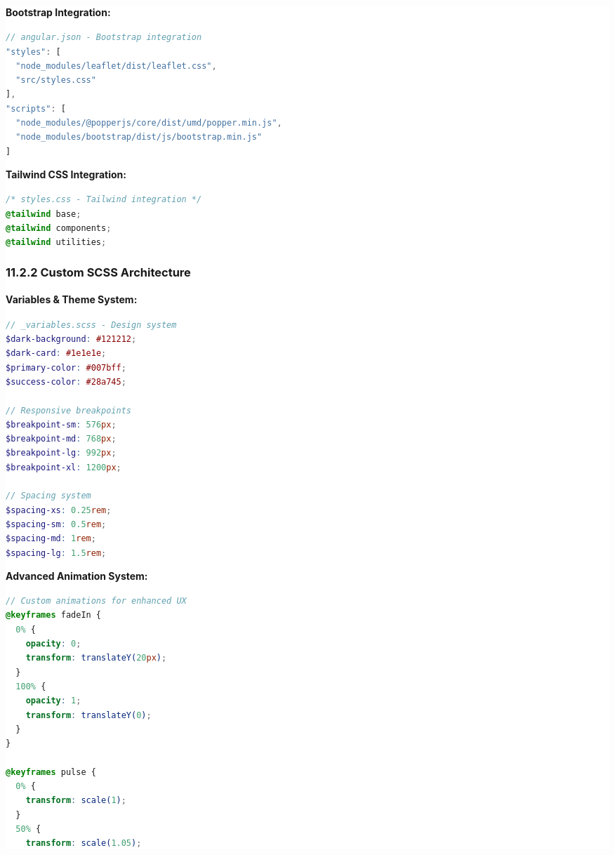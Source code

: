 **Bootstrap Integration:**

```typescript
// angular.json - Bootstrap integration
"styles": [
  "node_modules/leaflet/dist/leaflet.css",
  "src/styles.css"
],
"scripts": [
  "node_modules/@popperjs/core/dist/umd/popper.min.js",
  "node_modules/bootstrap/dist/js/bootstrap.min.js"
]
```

**Tailwind CSS Integration:**

```css
/* styles.css - Tailwind integration */
@tailwind base;
@tailwind components;
@tailwind utilities;
```

### 11.2.2 Custom SCSS Architecture

**Variables & Theme System:**

```scss
// _variables.scss - Design system
$dark-background: #121212;
$dark-card: #1e1e1e;
$primary-color: #007bff;
$success-color: #28a745;

// Responsive breakpoints
$breakpoint-sm: 576px;
$breakpoint-md: 768px;
$breakpoint-lg: 992px;
$breakpoint-xl: 1200px;

// Spacing system
$spacing-xs: 0.25rem;
$spacing-sm: 0.5rem;
$spacing-md: 1rem;
$spacing-lg: 1.5rem;
```

**Advanced Animation System:**

```scss
// Custom animations for enhanced UX
@keyframes fadeIn {
  0% {
    opacity: 0;
    transform: translateY(20px);
  }
  100% {
    opacity: 1;
    transform: translateY(0);
  }
}

@keyframes pulse {
  0% {
    transform: scale(1);
  }
  50% {
    transform: scale(1.05);
```